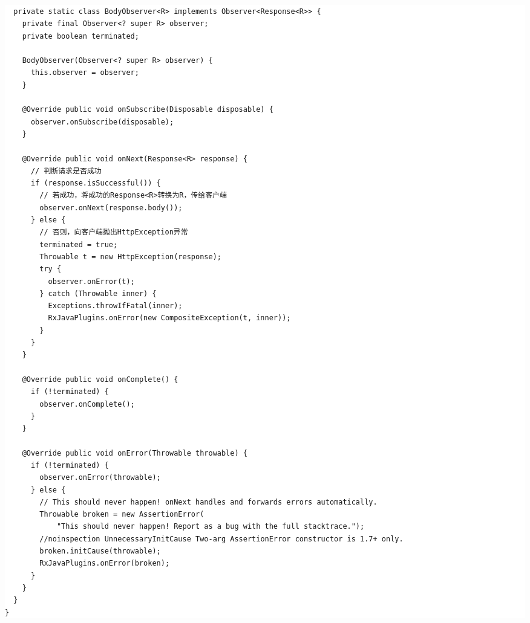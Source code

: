 ```
  private static class BodyObserver<R> implements Observer<Response<R>> {
    private final Observer<? super R> observer;
    private boolean terminated;

    BodyObserver(Observer<? super R> observer) {
      this.observer = observer;
    }

    @Override public void onSubscribe(Disposable disposable) {
      observer.onSubscribe(disposable);
    }

    @Override public void onNext(Response<R> response) {
      // 判断请求是否成功
      if (response.isSuccessful()) {
        // 若成功，将成功的Response<R>转换为R，传给客户端
        observer.onNext(response.body());
      } else {
        // 否则，向客户端抛出HttpException异常
        terminated = true;
        Throwable t = new HttpException(response);
        try {
          observer.onError(t);
        } catch (Throwable inner) {
          Exceptions.throwIfFatal(inner);
          RxJavaPlugins.onError(new CompositeException(t, inner));
        }
      }
    }

    @Override public void onComplete() {
      if (!terminated) {
        observer.onComplete();
      }
    }

    @Override public void onError(Throwable throwable) {
      if (!terminated) {
        observer.onError(throwable);
      } else {
        // This should never happen! onNext handles and forwards errors automatically.
        Throwable broken = new AssertionError(
            "This should never happen! Report as a bug with the full stacktrace.");
        //noinspection UnnecessaryInitCause Two-arg AssertionError constructor is 1.7+ only.
        broken.initCause(throwable);
        RxJavaPlugins.onError(broken);
      }
    }
  }
}
```
